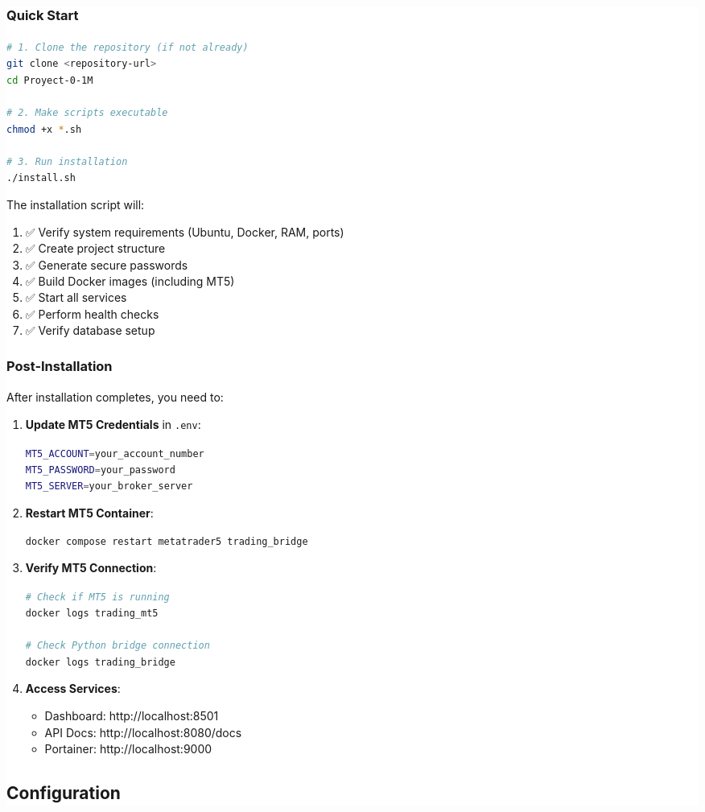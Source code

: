 ### Quick Start

```bash
# 1. Clone the repository (if not already)
git clone <repository-url>
cd Proyect-0-1M

# 2. Make scripts executable
chmod +x *.sh

# 3. Run installation
./install.sh
```

The installation script will:
1. ✅ Verify system requirements (Ubuntu, Docker, RAM, ports)
2. ✅ Create project structure
3. ✅ Generate secure passwords
4. ✅ Build Docker images (including MT5)
5. ✅ Start all services
6. ✅ Perform health checks
7. ✅ Verify database setup

### Post-Installation

After installation completes, you need to:

1. **Update MT5 Credentials** in `.env`:
   ```bash
   MT5_ACCOUNT=your_account_number
   MT5_PASSWORD=your_password
   MT5_SERVER=your_broker_server
   ```

2. **Restart MT5 Container**:
   ```bash
   docker compose restart metatrader5 trading_bridge
   ```

3. **Verify MT5 Connection**:
   ```bash
   # Check if MT5 is running
   docker logs trading_mt5

   # Check Python bridge connection
   docker logs trading_bridge
   ```

4. **Access Services**:
   - Dashboard: http://localhost:8501
   - API Docs: http://localhost:8080/docs
   - Portainer: http://localhost:9000

## Configuration
